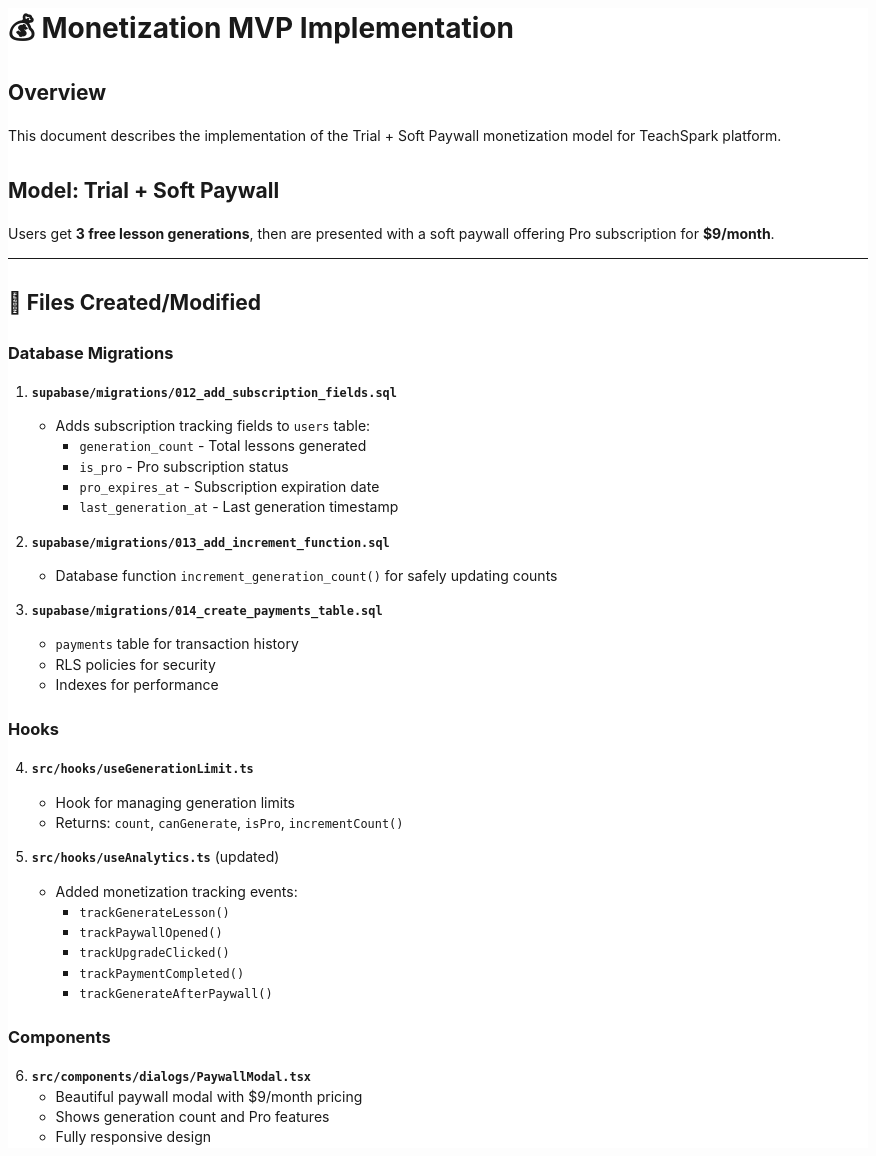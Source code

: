# 💰 Monetization MVP Implementation

## Overview

This document describes the implementation of the Trial + Soft Paywall monetization model for TeachSpark platform.

## Model: Trial + Soft Paywall

Users get **3 free lesson generations**, then are presented with a soft paywall offering Pro subscription for **$9/month**.

---

## 📁 Files Created/Modified

### Database Migrations

1. **`supabase/migrations/012_add_subscription_fields.sql`**
   - Adds subscription tracking fields to `users` table:
     - `generation_count` - Total lessons generated
     - `is_pro` - Pro subscription status
     - `pro_expires_at` - Subscription expiration date
     - `last_generation_at` - Last generation timestamp

2. **`supabase/migrations/013_add_increment_function.sql`**
   - Database function `increment_generation_count()` for safely updating counts

3. **`supabase/migrations/014_create_payments_table.sql`**
   - `payments` table for transaction history
   - RLS policies for security
   - Indexes for performance

### Hooks

4. **`src/hooks/useGenerationLimit.ts`**
   - Hook for managing generation limits
   - Returns: `count`, `canGenerate`, `isPro`, `incrementCount()`

5. **`src/hooks/useAnalytics.ts`** (updated)
   - Added monetization tracking events:
     - `trackGenerateLesson()`
     - `trackPaywallOpened()`
     - `trackUpgradeClicked()`
     - `trackPaymentCompleted()`
     - `trackGenerateAfterPaywall()`

### Components

6. **`src/components/dialogs/PaywallModal.tsx`**
   - Beautiful paywall modal with $9/month pricing
   - Shows generation count and Pro features
   - Fully responsive design
